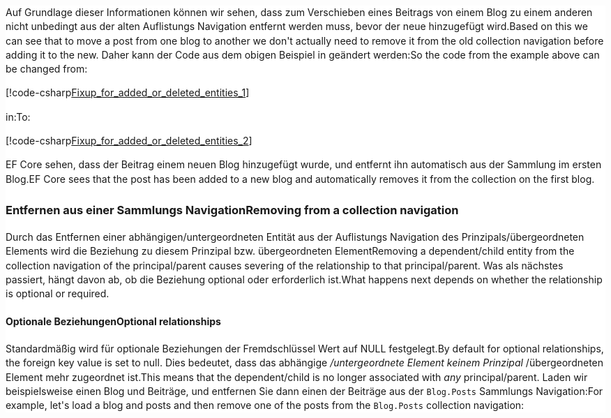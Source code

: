 <span data-ttu-id="1ae28-220">Auf Grundlage dieser Informationen können wir sehen, dass zum Verschieben eines Beitrags von einem Blog zu einem anderen nicht unbedingt aus der alten Auflistungs Navigation entfernt werden muss, bevor der neue hinzugefügt wird.</span><span class="sxs-lookup"><span data-stu-id="1ae28-220">Based on this we can see that to move a post from one blog to another we don't actually need to remove it from the old collection navigation before adding it to the new.</span></span> <span data-ttu-id="1ae28-221">Daher kann der Code aus dem obigen Beispiel in geändert werden:</span><span class="sxs-lookup"><span data-stu-id="1ae28-221">So the code from the example above can be changed from:</span></span>


[!code-csharp[Fixup_for_added_or_deleted_entities_1](../../../samples/core/ChangeTracking/ChangingFKsAndNavigations/OptionalRelationshipsSamples.cs?name=Fixup_for_added_or_deleted_entities_1)]

<span data-ttu-id="1ae28-222">in:</span><span class="sxs-lookup"><span data-stu-id="1ae28-222">To:</span></span>


[!code-csharp[Fixup_for_added_or_deleted_entities_2](../../../samples/core/ChangeTracking/ChangingFKsAndNavigations/OptionalRelationshipsSamples.cs?name=Fixup_for_added_or_deleted_entities_2)]

<span data-ttu-id="1ae28-223">EF Core sehen, dass der Beitrag einem neuen Blog hinzugefügt wurde, und entfernt ihn automatisch aus der Sammlung im ersten Blog.</span><span class="sxs-lookup"><span data-stu-id="1ae28-223">EF Core sees that the post has been added to a new blog and automatically removes it from the collection on the first blog.</span></span>

### <a name="removing-from-a-collection-navigation"></a><span data-ttu-id="1ae28-224">Entfernen aus einer Sammlungs Navigation</span><span class="sxs-lookup"><span data-stu-id="1ae28-224">Removing from a collection navigation</span></span>

<span data-ttu-id="1ae28-225">Durch das Entfernen einer abhängigen/untergeordneten Entität aus der Auflistungs Navigation des Prinzipals/übergeordneten Elements wird die Beziehung zu diesem Prinzipal bzw. übergeordneten Element</span><span class="sxs-lookup"><span data-stu-id="1ae28-225">Removing a dependent/child entity from the collection navigation of the principal/parent causes severing of the relationship to that principal/parent.</span></span> <span data-ttu-id="1ae28-226">Was als nächstes passiert, hängt davon ab, ob die Beziehung optional oder erforderlich ist.</span><span class="sxs-lookup"><span data-stu-id="1ae28-226">What happens next depends on whether the relationship is optional or required.</span></span>

#### <a name="optional-relationships"></a><span data-ttu-id="1ae28-227">Optionale Beziehungen</span><span class="sxs-lookup"><span data-stu-id="1ae28-227">Optional relationships</span></span>

<span data-ttu-id="1ae28-228">Standardmäßig wird für optionale Beziehungen der Fremdschlüssel Wert auf NULL festgelegt.</span><span class="sxs-lookup"><span data-stu-id="1ae28-228">By default for optional relationships, the foreign key value is set to null.</span></span> <span data-ttu-id="1ae28-229">Dies bedeutet, dass das abhängige _/untergeordnete Element keinem Prinzipal_ /übergeordneten Element mehr zugeordnet ist.</span><span class="sxs-lookup"><span data-stu-id="1ae28-229">This means that the dependent/child is no longer associated with _any_ principal/parent.</span></span> <span data-ttu-id="1ae28-230">Laden wir beispielsweise einen Blog und Beiträge, und entfernen Sie dann einen der Beiträge aus der `Blog.Posts` Sammlungs Navigation:</span><span class="sxs-lookup"><span data-stu-id="1ae28-230">For example, let's load a blog and posts and then remove one of the posts from the `Blog.Posts` collection navigation:</span></span>
